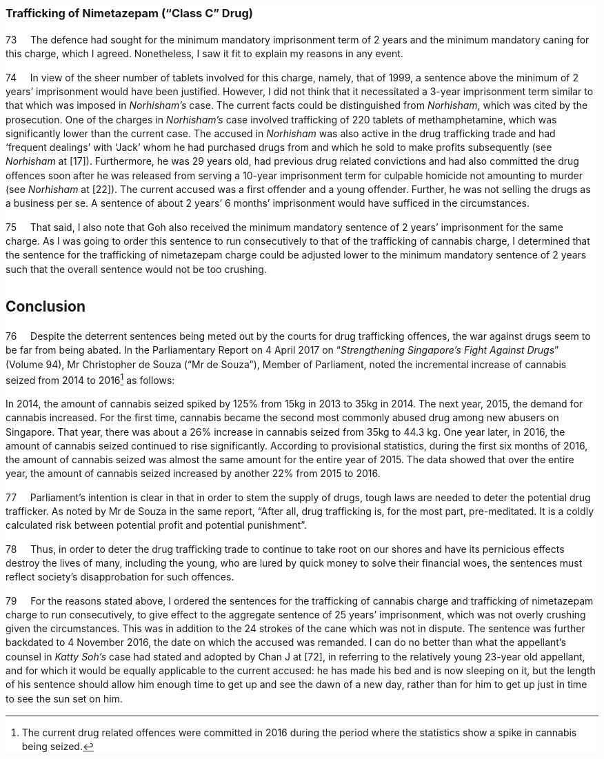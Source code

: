 ### Trafficking of Nimetazepam (“Class C” Drug)

73     The defence had sought for the minimum mandatory imprisonment term of 2 years and the minimum mandatory caning for this charge, which I agreed. Nonetheless, I saw it fit to explain my reasons in any event.

74     In view of the sheer number of tablets involved for this charge, namely, that of 1999, a sentence above the minimum of 2 years’ imprisonment would have been justified. However, I did not think that it necessitated a 3-year imprisonment term similar to that which was imposed in _Norhisham’s_ case. The current facts could be distinguished from _Norhisham_, which was cited by the prosecution. One of the charges in _Norhisham’s_ case involved trafficking of 220 tablets of methamphetamine, which was significantly lower than the current case. The accused in _Norhisham_ was also active in the drug trafficking trade and had ‘frequent dealings’ with ‘Jack’ whom he had purchased drugs from and which he sold to make profits subsequently (see _Norhisham_ at \[17\]). Furthermore, he was 29 years old, had previous drug related convictions and had also committed the drug offences soon after he was released from serving a 10-year imprisonment term for culpable homicide not amounting to murder (see _Norhisham_ at \[22\]). The current accused was a first offender and a young offender. Further, he was not selling the drugs as a business per se. A sentence of about 2 years’ 6 months’ imprisonment would have sufficed in the circumstances.

75     That said, I also note that Goh also received the minimum mandatory sentence of 2 years’ imprisonment for the same charge. As I was going to order this sentence to run consecutively to that of the trafficking of cannabis charge, I determined that the sentence for the trafficking of nimetazepam charge could be adjusted lower to the minimum mandatory sentence of 2 years such that the overall sentence would not be too crushing.

## Conclusion

76     Despite the deterrent sentences being meted out by the courts for drug trafficking offences, the war against drugs seem to be far from being abated. In the Parliamentary Report on 4 April 2017 on “_Strengthening Singapore’s Fight Against Drugs_” (Volume 94), Mr Christopher de Souza (“Mr de Souza”), Member of Parliament, noted the incremental increase of cannabis seized from 2014 to 2016[^18] as follows:

In 2014, the amount of cannabis seized spiked by 125% from 15kg in 2013 to 35kg in 2014. The next year, 2015, the demand for cannabis increased. For the first time, cannabis became the second most commonly abused drug among new abusers on Singapore. That year, there was about a 26% increase in cannabis seized from 35kg to 44.3 kg. One year later, in 2016, the amount of cannabis seized continued to rise significantly. According to provisional statistics, during the first six months of 2016, the amount of cannabis seized was almost the same amount for the entire year of 2015. The data showed that over the entire year, the amount of cannabis seized increased by another 22% from 2015 to 2016.

77     Parliament’s intention is clear in that in order to stem the supply of drugs, tough laws are needed to deter the potential drug trafficker. As noted by Mr de Souza in the same report, “After all, drug trafficking is, for the most part, pre-meditated. It is a coldly calculated risk between potential profit and potential punishment”.

78     Thus, in order to deter the drug trafficking trade to continue to take root on our shores and have its pernicious effects destroy the lives of many, including the young, who are lured by quick money to solve their financial woes, the sentences must reflect society’s disapprobation for such offences.

79     For the reasons stated above, I ordered the sentences for the trafficking of cannabis charge and trafficking of nimetazepam charge to run consecutively, to give effect to the aggregate sentence of 25 years’ imprisonment, which was not overly crushing given the circumstances. This was in addition to the 24 strokes of the cane which was not in dispute. The sentence was further backdated to 4 November 2016, the date on which the accused was remanded. I can do no better than what the appellant’s counsel in _Katty Soh’s_ case had stated and adopted by Chan J at \[72\], in referring to the relatively young 23-year old appellant, and for which it would be equally applicable to the current accused: he has made his bed and is now sleeping on it, but the length of his sentence should allow him enough time to get up and see the dawn of a new day, rather than for him to get up just in time to see the sun set on him.


[^1]: Section 328(1) read with section 328(6) Criminal Procedure Code (Chapter 68, Rev Ed 2012) which statutorily provides that the aggregate sentence of caning imposed by the court shall not exceed the specified limit of 24 strokes.
[^2]: The three blocks were analysed and found to contain not less than 357.2 grams, 357.5 grams and 325.2 grams of Cannabis respectively – Exhibits “A1A1A”, “E1A1A”, “H1A1A” (see \[10\] of SOF).
[^3]: The seized exhibits of 20 packets, of which each packet was found to contain 100 tablets (save for one packet which contained 99 tablets), were analysed and at least 90% of which were found to contain Nimetazepam (see \[12\] of SOF).
[^4]: 52 packets of which each packet contained crystalline substance which was analysed and found to contain various amounts of methamphetamine (see \[14\] and \[15\] of SOF).
[^5]: Sections 305(6)(a) and (b) of the Criminal Procedure Code (Cap 68, 2012 Rev Ed) for which the amendments took effect on 31 October 2018.
[^6]: The residential plan will also involve programmes for the accused to further his academic pursuits, provide job placements or career guidance amongst such activities as well as music development which the accused is particularly interested in pursuing.
[^7]: Details of the care plan – Annex D of written mitigation
[^8]: Written mitigation at \[56\]
[^9]: Written mitigation at \[52\] – \[53\]; Tab I
[^10]: Written mitigation at \[63\]
[^11]: Sundaresh Menon CJ was of the view that since the accused had served a good part of his probation term and had completed his obligations under the community service orders imposed by the DJ at the time of the hearing of the appeal, there would have been an element of double punishment if the court had replaced the accused’s existing sentence with a term of RT (see \[27\]).
[^12]: Written mitigation at \[70\]
[^13]: Written mitigation at \[86\]
[^14]: Written mitigation at \[79\]
[^15]: Written mitigation at \[80\]
[^16]: RT report – page 4
[^17]: The accused was residing in BT 2 years from 2013, in which case, he would have been discharged from BT in 2015 and the current offences were committed in 2016.
[^18]: The current drug related offences were committed in 2016 during the period where the statistics show a spike in cannabis being seized.